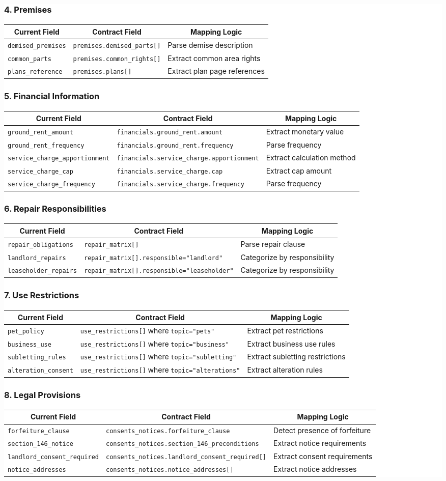 ### 4. Premises
| Current Field | Contract Field | Mapping Logic |
|---------------|----------------|---------------|
| `demised_premises` | `premises.demised_parts[]` | Parse demise description |
| `common_parts` | `premises.common_rights[]` | Extract common area rights |
| `plans_reference` | `premises.plans[]` | Extract plan page references |

### 5. Financial Information
| Current Field | Contract Field | Mapping Logic |
|---------------|----------------|---------------|
| `ground_rent_amount` | `financials.ground_rent.amount` | Extract monetary value |
| `ground_rent_frequency` | `financials.ground_rent.frequency` | Parse frequency |
| `service_charge_apportionment` | `financials.service_charge.apportionment` | Extract calculation method |
| `service_charge_cap` | `financials.service_charge.cap` | Extract cap amount |
| `service_charge_frequency` | `financials.service_charge.frequency` | Parse frequency |

### 6. Repair Responsibilities
| Current Field | Contract Field | Mapping Logic |
|---------------|----------------|---------------|
| `repair_obligations` | `repair_matrix[]` | Parse repair clause |
| `landlord_repairs` | `repair_matrix[].responsible="landlord"` | Categorize by responsibility |
| `leaseholder_repairs` | `repair_matrix[].responsible="leaseholder"` | Categorize by responsibility |

### 7. Use Restrictions
| Current Field | Contract Field | Mapping Logic |
|---------------|----------------|---------------|
| `pet_policy` | `use_restrictions[]` where `topic="pets"` | Extract pet restrictions |
| `business_use` | `use_restrictions[]` where `topic="business"` | Extract business use rules |
| `subletting_rules` | `use_restrictions[]` where `topic="subletting"` | Extract subletting restrictions |
| `alteration_consent` | `use_restrictions[]` where `topic="alterations"` | Extract alteration rules |

### 8. Legal Provisions
| Current Field | Contract Field | Mapping Logic |
|---------------|----------------|---------------|
| `forfeiture_clause` | `consents_notices.forfeiture_clause` | Detect presence of forfeiture |
| `section_146_notice` | `consents_notices.section_146_preconditions` | Extract notice requirements |
| `landlord_consent_required` | `consents_notices.landlord_consent_required[]` | Extract consent requirements |
| `notice_addresses` | `consents_notices.notice_addresses[]` | Extract notice addresses |
